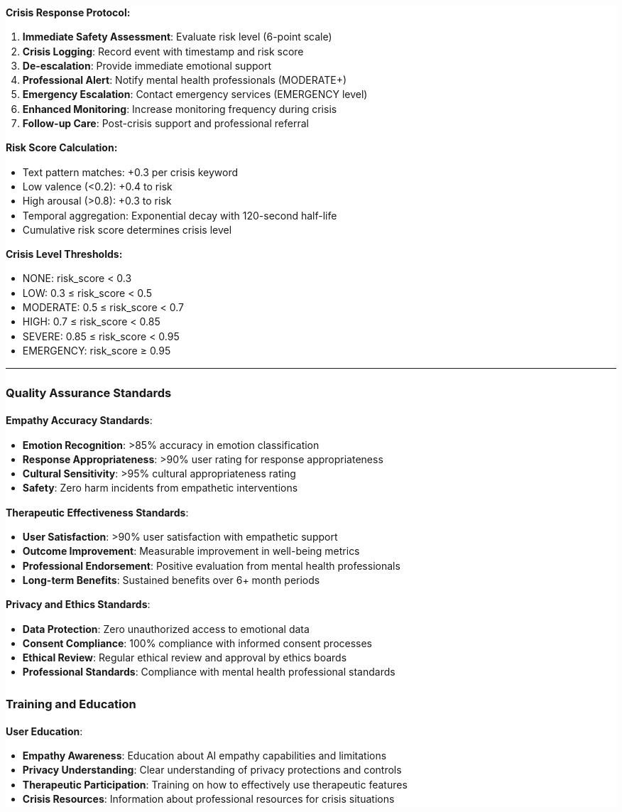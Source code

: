**Crisis Response Protocol:**
1. **Immediate Safety Assessment**: Evaluate risk level (6-point scale)
2. **Crisis Logging**: Record event with timestamp and risk score
3. **De-escalation**: Provide immediate emotional support
4. **Professional Alert**: Notify mental health professionals (MODERATE+)
5. **Emergency Escalation**: Contact emergency services (EMERGENCY level)
6. **Enhanced Monitoring**: Increase monitoring frequency during crisis
7. **Follow-up Care**: Post-crisis support and professional referral

**Risk Score Calculation:**
- Text pattern matches: +0.3 per crisis keyword
- Low valence (<0.2): +0.4 to risk
- High arousal (>0.8): +0.3 to risk
- Temporal aggregation: Exponential decay with 120-second half-life
- Cumulative risk score determines crisis level

**Crisis Level Thresholds:**
- NONE: risk_score < 0.3
- LOW: 0.3 ≤ risk_score < 0.5
- MODERATE: 0.5 ≤ risk_score < 0.7
- HIGH: 0.7 ≤ risk_score < 0.85
- SEVERE: 0.85 ≤ risk_score < 0.95
- EMERGENCY: risk_score ≥ 0.95

---

### Quality Assurance Standards

**Empathy Accuracy Standards**:
- **Emotion Recognition**: >85% accuracy in emotion classification
- **Response Appropriateness**: >90% user rating for response appropriateness
- **Cultural Sensitivity**: >95% cultural appropriateness rating
- **Safety**: Zero harm incidents from empathetic interventions

**Therapeutic Effectiveness Standards**:
- **User Satisfaction**: >90% user satisfaction with empathetic support
- **Outcome Improvement**: Measurable improvement in well-being metrics
- **Professional Endorsement**: Positive evaluation from mental health professionals
- **Long-term Benefits**: Sustained benefits over 6+ month periods

**Privacy and Ethics Standards**:
- **Data Protection**: Zero unauthorized access to emotional data
- **Consent Compliance**: 100% compliance with informed consent processes
- **Ethical Review**: Regular ethical review and approval by ethics boards
- **Professional Standards**: Compliance with mental health professional standards

### Training and Education

**User Education**:
- **Empathy Awareness**: Education about AI empathy capabilities and limitations
- **Privacy Understanding**: Clear understanding of privacy protections and controls
- **Therapeutic Participation**: Training on how to effectively use therapeutic features
- **Crisis Resources**: Information about professional resources for crisis situations

